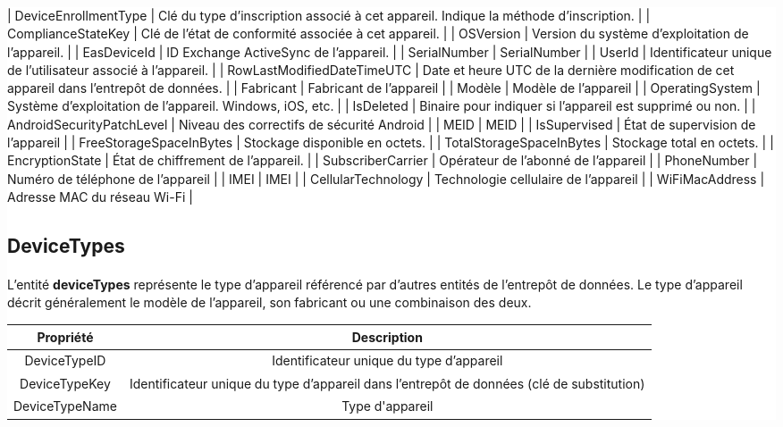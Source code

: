 | DeviceEnrollmentType       | Clé du type d’inscription associé à cet appareil. Indique la méthode d’inscription.                                                                                             |
| ComplianceStateKey         | Clé de l’état de conformité associée à cet appareil.                                                                                                                             |
| OSVersion                  | Version du système d’exploitation de l’appareil.                                                                                                                                                |
| EasDeviceId                | ID Exchange ActiveSync de l’appareil.                                                                                                                                                  |
| SerialNumber               | SerialNumber                                                                                                                                                                           |
| UserId                     | Identificateur unique de l’utilisateur associé à l’appareil.                                                                                                                           |
| RowLastModifiedDateTimeUTC | Date et heure UTC de la dernière modification de cet appareil dans l’entrepôt de données.                                                                                                       |
| Fabricant               | Fabricant de l’appareil                                                                                                                                                             |
| Modèle                      | Modèle de l’appareil                                                                                                                                                                    |
| OperatingSystem            | Système d’exploitation de l’appareil. Windows, iOS,   etc.                                                                                                                                   |
| IsDeleted                  | Binaire pour indiquer si l’appareil est supprimé ou non.                                                                                                                                 |
| AndroidSecurityPatchLevel  | Niveau des correctifs de sécurité Android                                                                                                                                                           |
| MEID                       | MEID                                                                                                                                                                                   |
| IsSupervised               | État de supervision de l’appareil                                                                                                                                                               |
| FreeStorageSpaceInBytes    | Stockage disponible en octets.                                                                                                                                                                 |
| TotalStorageSpaceInBytes   | Stockage total en octets.                                                                                                                                                                |
| EncryptionState            | État de chiffrement de l’appareil.                                                                                                                                                      |
| SubscriberCarrier          | Opérateur de l’abonné de l’appareil                                                                                                                                                       |
| PhoneNumber                | Numéro de téléphone de l’appareil                                                                                                                                                             |
| IMEI                       | IMEI                                                                                                                                                                                   |
| CellularTechnology         | Technologie cellulaire de l’appareil                                                                                                                                                    |
| WiFiMacAddress             | Adresse MAC du réseau Wi-Fi                                                                                                                                                                              |


## <a name="devicetypes"></a>DeviceTypes
L’entité **deviceTypes** représente le type d’appareil référencé par d’autres entités de l’entrepôt de données. Le type d’appareil décrit généralement le modèle de l’appareil, son fabricant ou une combinaison des deux.

|    Propriété    |                                  Description                                 |
|:--------------:|:----------------------------------------------------------------------------:|
| DeviceTypeID   | Identificateur unique du type d’appareil                                       |
| DeviceTypeKey  | Identificateur unique du type d’appareil dans l’entrepôt de données (clé de substitution) |
| DeviceTypeName | Type d'appareil                                                                |
